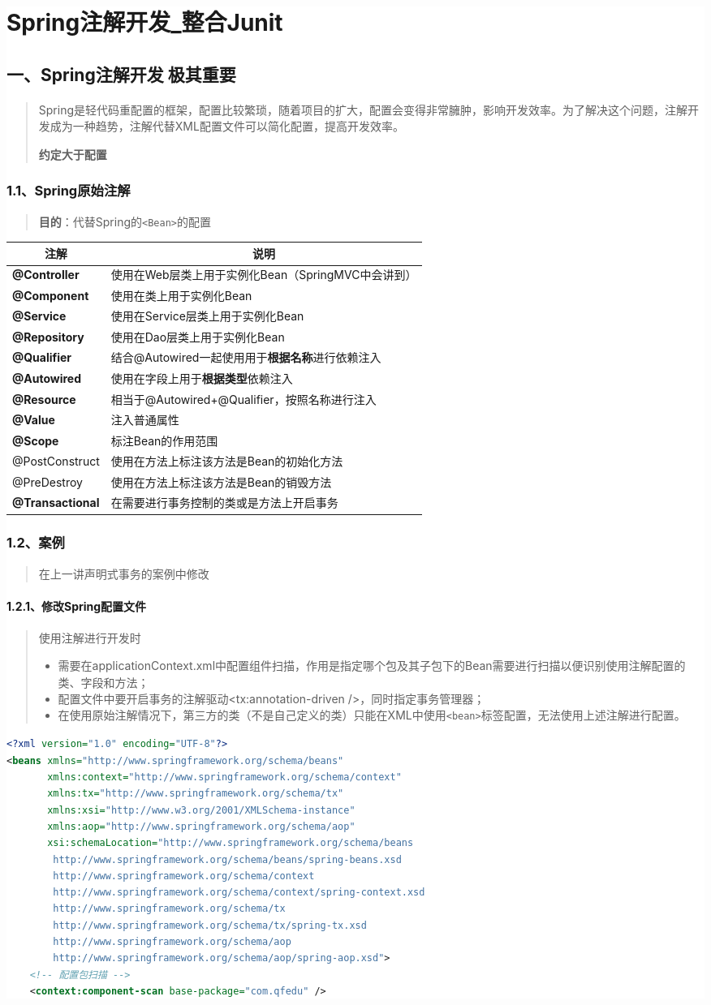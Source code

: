 # Spring注解开发_整合Junit
## 一、Spring注解开发  极其重要 

> Spring是轻代码重配置的框架，配置比较繁琐，随着项目的扩大，配置会变得非常臃肿，影响开发效率。为了解决这个问题，注解开发成为一种趋势，注解代替XML配置文件可以简化配置，提高开发效率。
>
> **约定大于配置**

### 1.1、Spring原始注解

> **目的**：代替Spring的`<Bean>`的配置

| 注解               | 说明                                               |
| ------------------ | -------------------------------------------------- |
| **@Controller**    | 使用在Web层类上用于实例化Bean（SpringMVC中会讲到） |
| **@Component**     | 使用在类上用于实例化Bean                           |
| **@Service**       | 使用在Service层类上用于实例化Bean                  |
| **@Repository**    | 使用在Dao层类上用于实例化Bean                      |
| **@Qualifier**     | 结合@Autowired一起使用用于**根据名称**进行依赖注入 |
| **@Autowired**     | 使用在字段上用于**根据类型**依赖注入               |
| **@Resource**      | 相当于@Autowired+@Qualifier，按照名称进行注入      |
| **@Value**         | 注入普通属性                                       |
| **@Scope**         | 标注Bean的作用范围                                 |
| @PostConstruct     | 使用在方法上标注该方法是Bean的初始化方法           |
| @PreDestroy        | 使用在方法上标注该方法是Bean的销毁方法             |
| **@Transactional** | 在需要进行事务控制的类或是方法上开启事务           |

### 1.2、案例

> 在上一讲声明式事务的案例中修改

#### 1.2.1、修改Spring配置文件

> 使用注解进行开发时
>
> * 需要在applicationContext.xml中配置组件扫描，作用是指定哪个包及其子包下的Bean需要进行扫描以便识别使用注解配置的类、字段和方法；
> * 配置文件中要开启事务的注解驱动<tx:annotation-driven />，同时指定事务管理器；
> * 在使用原始注解情况下，第三方的类（不是自己定义的类）只能在XML中使用`<bean>`标签配置，无法使用上述注解进行配置。

```xml
<?xml version="1.0" encoding="UTF-8"?>
<beans xmlns="http://www.springframework.org/schema/beans"
       xmlns:context="http://www.springframework.org/schema/context"
       xmlns:tx="http://www.springframework.org/schema/tx"
       xmlns:xsi="http://www.w3.org/2001/XMLSchema-instance"
       xmlns:aop="http://www.springframework.org/schema/aop"
       xsi:schemaLocation="http://www.springframework.org/schema/beans
        http://www.springframework.org/schema/beans/spring-beans.xsd
        http://www.springframework.org/schema/context
        http://www.springframework.org/schema/context/spring-context.xsd
        http://www.springframework.org/schema/tx
        http://www.springframework.org/schema/tx/spring-tx.xsd
        http://www.springframework.org/schema/aop
        http://www.springframework.org/schema/aop/spring-aop.xsd">
    <!-- 配置包扫描 -->
    <context:component-scan base-package="com.qfedu" />
```